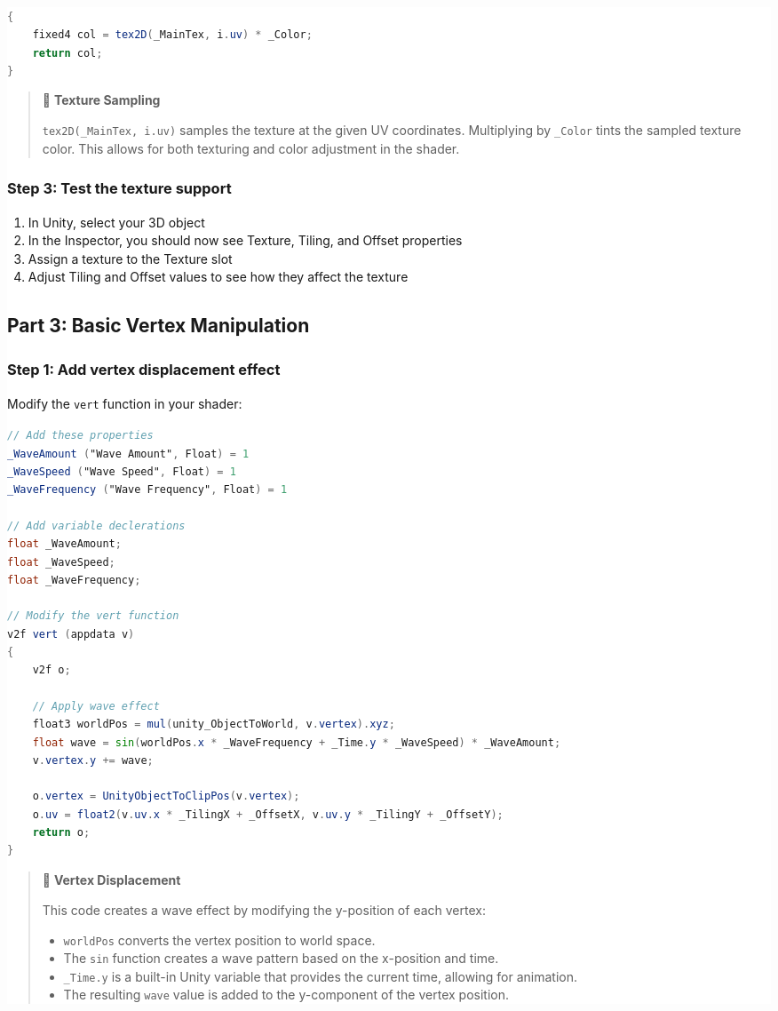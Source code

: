 ```glsl
{
    fixed4 col = tex2D(_MainTex, i.uv) * _Color;
    return col;
}
```

> 🎨 **Texture Sampling**
> 
> `tex2D(_MainTex, i.uv)` samples the texture at the given UV coordinates. Multiplying by `_Color` tints the sampled texture color. This allows for both texturing and color adjustment in the shader.

### Step 3: Test the texture support

1. In Unity, select your 3D object
2. In the Inspector, you should now see Texture, Tiling, and Offset properties
3. Assign a texture to the Texture slot
4. Adjust Tiling and Offset values to see how they affect the texture

## Part 3: Basic Vertex Manipulation

### Step 1: Add vertex displacement effect

Modify the `vert` function in your shader:

```glsl
// Add these properties
_WaveAmount ("Wave Amount", Float) = 1
_WaveSpeed ("Wave Speed", Float) = 1
_WaveFrequency ("Wave Frequency", Float) = 1

// Add variable declerations
float _WaveAmount;  
float _WaveSpeed;  
float _WaveFrequency;

// Modify the vert function
v2f vert (appdata v)
{
    v2f o;
    
    // Apply wave effect
    float3 worldPos = mul(unity_ObjectToWorld, v.vertex).xyz;
    float wave = sin(worldPos.x * _WaveFrequency + _Time.y * _WaveSpeed) * _WaveAmount;
    v.vertex.y += wave;
    
    o.vertex = UnityObjectToClipPos(v.vertex);
    o.uv = float2(v.uv.x * _TilingX + _OffsetX, v.uv.y * _TilingY + _OffsetY);
    return o;
}
```

> 🌊 **Vertex Displacement**
> 
> This code creates a wave effect by modifying the y-position of each vertex:
> - `worldPos` converts the vertex position to world space.
> - The `sin` function creates a wave pattern based on the x-position and time.
> - `_Time.y` is a built-in Unity variable that provides the current time, allowing for animation.
> - The resulting `wave` value is added to the y-component of the vertex position.

